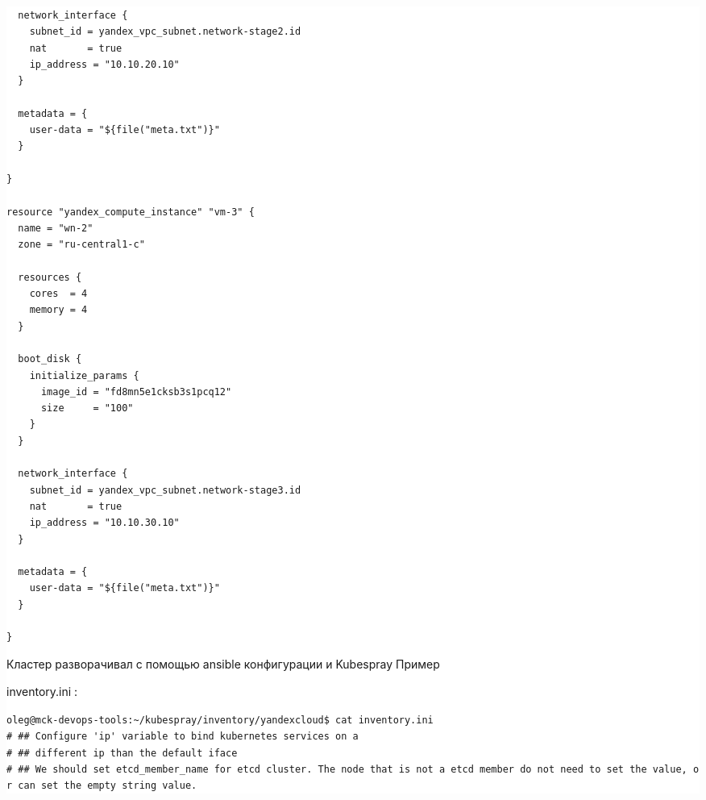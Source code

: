       network_interface {
        subnet_id = yandex_vpc_subnet.network-stage2.id
        nat       = true
        ip_address = "10.10.20.10"
      }

      metadata = {
        user-data = "${file("meta.txt")}"
      }

    }

    resource "yandex_compute_instance" "vm-3" {
      name = "wn-2"
      zone = "ru-central1-c"

      resources {
        cores  = 4
        memory = 4
      }

      boot_disk {
        initialize_params {
          image_id = "fd8mn5e1cksb3s1pcq12"
          size     = "100"
        }
      }

      network_interface {
        subnet_id = yandex_vpc_subnet.network-stage3.id
        nat       = true
        ip_address = "10.10.30.10"
      }

      metadata = {
        user-data = "${file("meta.txt")}"
      }

    }

Кластер разворачивал с помощью  ansible конфигурации и Kubespray
Пример

inventory.ini :

    oleg@mck-devops-tools:~/kubespray/inventory/yandexcloud$ cat inventory.ini
    # ## Configure 'ip' variable to bind kubernetes services on a
    # ## different ip than the default iface
    # ## We should set etcd_member_name for etcd cluster. The node that is not a etcd member do not need to set the value, or can set the empty string value.
